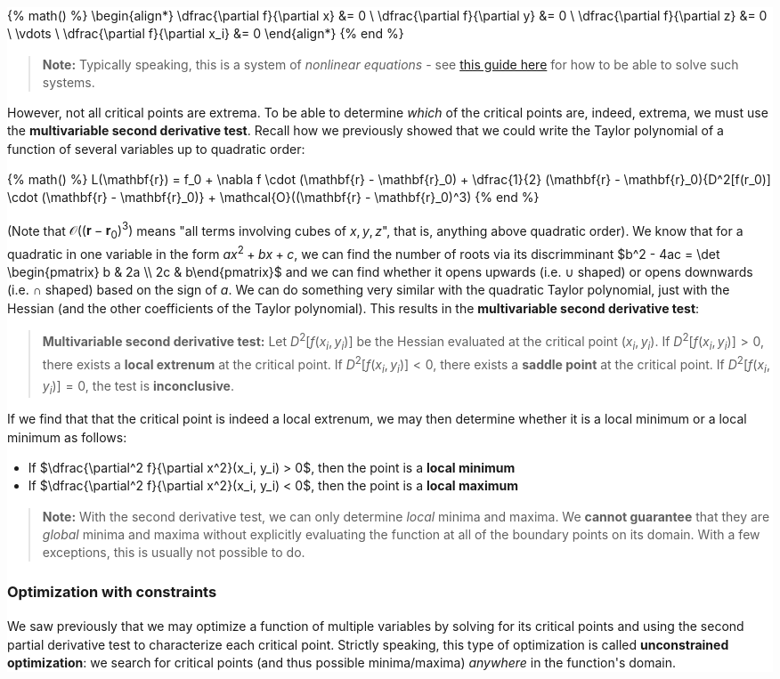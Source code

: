 {% math() %}
\begin{align*}
\dfrac{\partial f}{\partial x} &= 0 \\
\dfrac{\partial f}{\partial y} &= 0 \\
\dfrac{\partial f}{\partial z} &= 0 \\
\vdots \\
\dfrac{\partial f}{\partial x_i} &= 0
\end{align*}
{% end %}

> **Note:** Typically speaking, this is a system of _nonlinear equations_ - see [this guide here](https://math.libretexts.org/Bookshelves/Algebra/Intermediate_Algebra_1e_(OpenStax)/11%3A_Conics/11.06%3A_Solving_Systems_of_Nonlinear_Equations) for how to be able to solve such systems.

However, not all critical points are extrema. To be able to determine _which_ of the critical points are, indeed, extrema, we must use the **multivariable second derivative test**. Recall how we previously showed that we could write the Taylor polynomial of a function of several variables up to quadratic order:

{% math() %}
L(\mathbf{r}) = f_0 + \nabla f \cdot (\mathbf{r} - \mathbf{r}_0) + \dfrac{1}{2} (\mathbf{r} - \mathbf{r}_0)\{D^2[f(r_0)] \cdot (\mathbf{r} - \mathbf{r}_0)\} + \mathcal{O}((\mathbf{r} - \mathbf{r}_0)^3)
{% end %}

(Note that $\mathcal{O}((\mathbf{r} - \mathbf{r}_0)^3)$ means "all terms involving cubes of $x, y, z$", that is, anything above quadratic order). We know that for a quadratic in one variable in the form $ax^2 + bx + c$, we can find the number of roots via its discrimminant $b^2 - 4ac = \det \begin{pmatrix} b & 2a \\ 2c & b\end{pmatrix}$ and we can find whether it opens upwards (i.e. $\cup$ shaped) or opens downwards (i.e. $\cap$ shaped) based on the sign of $a$. We can do something very similar with the quadratic Taylor polynomial, just with the Hessian (and the other coefficients of the Taylor polynomial). This results in the **multivariable second derivative test**:

> **Multivariable second derivative test:** Let $D^2[f(x_i, y_i)]$ be the Hessian evaluated at the critical point $(x_i, y_i)$. If $D^2[f(x_i, y_i)] > 0$, there exists a **local extrenum** at the critical point. If $D^2[f(x_i, y_i)] < 0$, there exists a **saddle point** at the critical point. If $D^2[f(x_i, y_i)] = 0$, the test is **inconclusive**.

If we find that that the critical point is indeed a local extrenum, we may then determine whether it is a local minimum or a local minimum as follows:

- If $\dfrac{\partial^2 f}{\partial x^2}(x_i, y_i) > 0$, then the point is a **local minimum**
- If $\dfrac{\partial^2 f}{\partial x^2}(x_i, y_i) < 0$, then the point is a **local maximum**

> **Note:** With the second derivative test, we can only determine _local_ minima and maxima. We **cannot guarantee** that they are _global_ minima and maxima without explicitly evaluating the function at all of the boundary points on its domain. With a few exceptions, this is usually not possible to do.

### Optimization with constraints

We saw previously that we may optimize a function of multiple variables by solving for its critical points and using the second partial derivative test to characterize each critical point. Strictly speaking, this type of optimization is called **unconstrained optimization**: we search for critical points (and thus possible minima/maxima) _anywhere_ in the function's domain.

